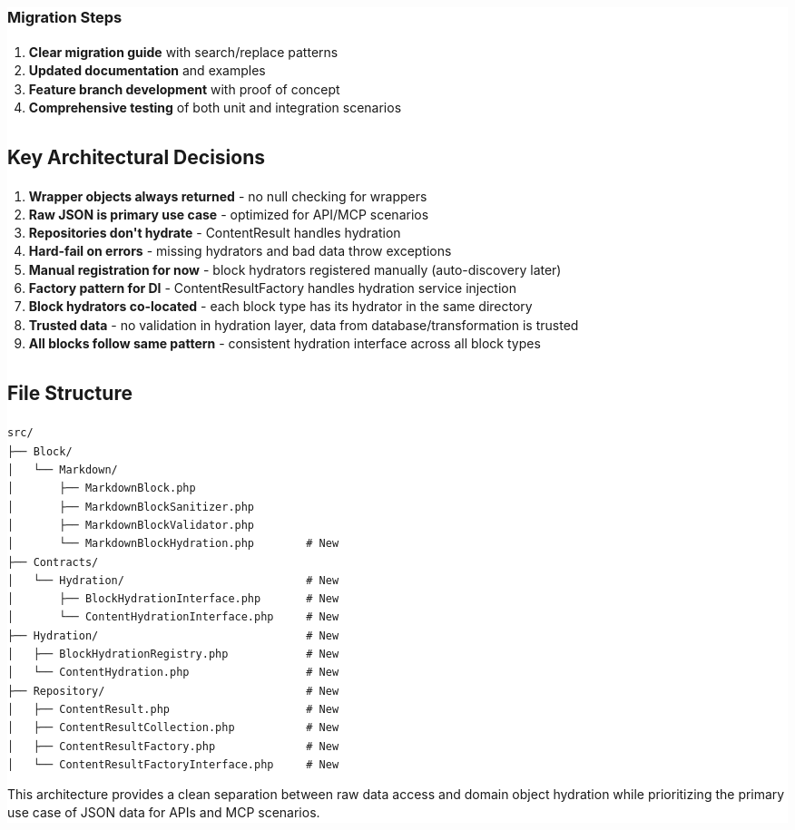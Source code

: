 ### Migration Steps
1. **Clear migration guide** with search/replace patterns
2. **Updated documentation** and examples
3. **Feature branch development** with proof of concept
4. **Comprehensive testing** of both unit and integration scenarios

## Key Architectural Decisions

1. **Wrapper objects always returned** - no null checking for wrappers
2. **Raw JSON is primary use case** - optimized for API/MCP scenarios
3. **Repositories don't hydrate** - ContentResult handles hydration
4. **Hard-fail on errors** - missing hydrators and bad data throw exceptions
5. **Manual registration for now** - block hydrators registered manually (auto-discovery later)
6. **Factory pattern for DI** - ContentResultFactory handles hydration service injection
7. **Block hydrators co-located** - each block type has its hydrator in the same directory
8. **Trusted data** - no validation in hydration layer, data from database/transformation is trusted
9. **All blocks follow same pattern** - consistent hydration interface across all block types

## File Structure

```
src/
├── Block/
│   └── Markdown/
│       ├── MarkdownBlock.php
│       ├── MarkdownBlockSanitizer.php
│       ├── MarkdownBlockValidator.php
│       └── MarkdownBlockHydration.php        # New
├── Contracts/
│   └── Hydration/                            # New
│       ├── BlockHydrationInterface.php       # New
│       └── ContentHydrationInterface.php     # New
├── Hydration/                                # New
│   ├── BlockHydrationRegistry.php            # New
│   └── ContentHydration.php                  # New
├── Repository/                               # New
│   ├── ContentResult.php                     # New
│   ├── ContentResultCollection.php           # New
│   ├── ContentResultFactory.php              # New
│   └── ContentResultFactoryInterface.php     # New
```

This architecture provides a clean separation between raw data access and domain object hydration while prioritizing the primary use case of JSON data for APIs and MCP scenarios.

